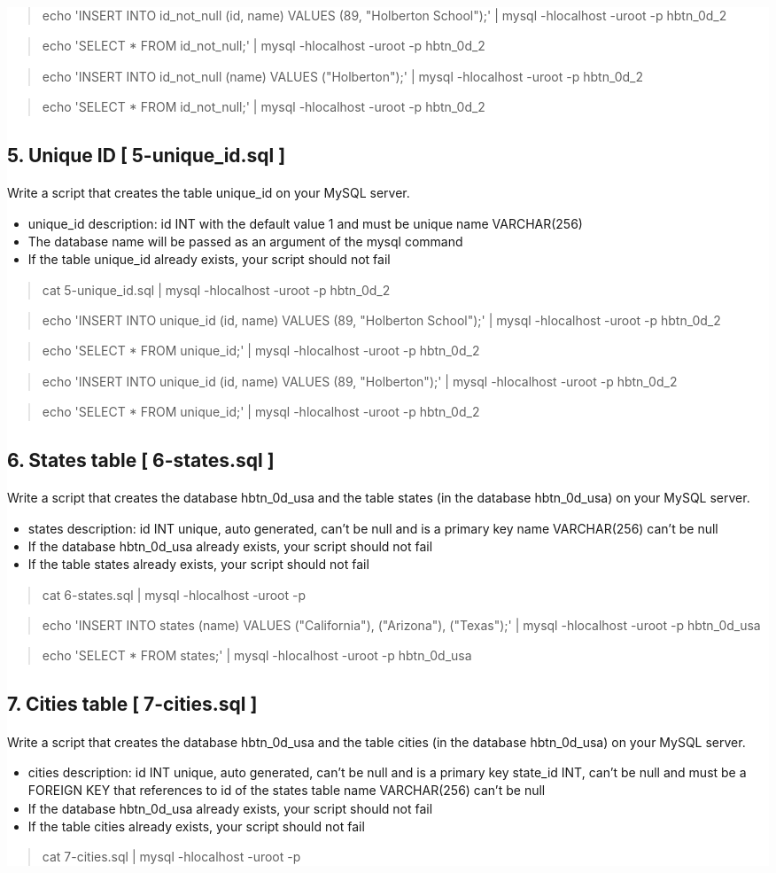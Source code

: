 > echo 'INSERT INTO id_not_null (id, name) VALUES (89, "Holberton School");' | mysql -hlocalhost -uroot -p hbtn_0d_2

> echo 'SELECT * FROM id_not_null;' | mysql -hlocalhost -uroot -p hbtn_0d_2

> echo 'INSERT INTO id_not_null (name) VALUES ("Holberton");' | mysql -hlocalhost -uroot -p hbtn_0d_2

> echo 'SELECT * FROM id_not_null;' | mysql -hlocalhost -uroot -p hbtn_0d_2

## 5. Unique ID  [ 5-unique_id.sql ]
  Write a script that creates the table unique_id on your MySQL server.
* unique_id description:
		id INT with the default value 1 and must be unique
		name VARCHAR(256)
* The database name will be passed as an argument of the mysql command
* If the table unique_id already exists, your script should not fail
> cat 5-unique_id.sql | mysql -hlocalhost -uroot -p hbtn_0d_2

> echo 'INSERT INTO unique_id (id, name) VALUES (89, "Holberton School");' | mysql -hlocalhost -uroot -p hbtn_0d_2

> echo 'SELECT * FROM unique_id;' | mysql -hlocalhost -uroot -p hbtn_0d_2

> echo 'INSERT INTO unique_id (id, name) VALUES (89, "Holberton");' | mysql -hlocalhost -uroot -p hbtn_0d_2

> echo 'SELECT * FROM unique_id;' | mysql -hlocalhost -uroot -p hbtn_0d_2

## 6. States table  [ 6-states.sql ]
  Write a script that creates the database hbtn_0d_usa and the table states (in the database hbtn_0d_usa) on your MySQL server.
* states description:
		id INT unique, auto generated, can’t be null and is a primary key
		name VARCHAR(256) can’t be null
* If the database hbtn_0d_usa already exists, your script should not fail
* If the table states already exists, your script should not fail
> cat 6-states.sql | mysql -hlocalhost -uroot -p

> echo 'INSERT INTO states (name) VALUES ("California"), ("Arizona"), ("Texas");' | mysql -hlocalhost -uroot -p hbtn_0d_usa

> echo 'SELECT * FROM states;' | mysql -hlocalhost -uroot -p hbtn_0d_usa

## 7. Cities table  [ 7-cities.sql ]
  Write a script that creates the database hbtn_0d_usa and the table cities (in the database hbtn_0d_usa) on your MySQL server.
* cities description:
		id INT unique, auto generated, can’t be null and is a primary key
		state_id INT, can’t be null and must be a FOREIGN KEY that references to id of the states table
		name VARCHAR(256) can’t be null
* If the database hbtn_0d_usa already exists, your script should not fail
* If the table cities already exists, your script should not fail
> cat 7-cities.sql | mysql -hlocalhost -uroot -p
